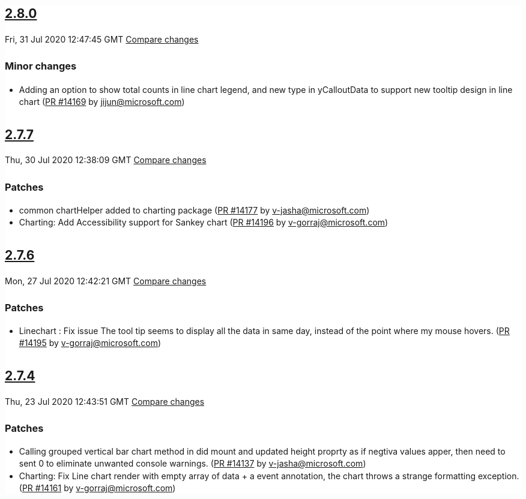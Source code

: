 ## [2.8.0](https://github.com/microsoft/fluentui/tree/@uifabric/charting_v2.8.0)

Fri, 31 Jul 2020 12:47:45 GMT 
[Compare changes](https://github.com/microsoft/fluentui/compare/@uifabric/charting_v2.7.7..@uifabric/charting_v2.8.0)

### Minor changes

- Adding an option to show total counts in line chart legend, and new type in yCalloutData to support new tooltip design in line chart ([PR #14169](https://github.com/microsoft/fluentui/pull/14169) by jijun@microsoft.com)

## [2.7.7](https://github.com/microsoft/fluentui/tree/@uifabric/charting_v2.7.7)

Thu, 30 Jul 2020 12:38:09 GMT 
[Compare changes](https://github.com/microsoft/fluentui/compare/@uifabric/charting_v2.7.6..@uifabric/charting_v2.7.7)

### Patches

- common chartHelper added to charting package ([PR #14177](https://github.com/microsoft/fluentui/pull/14177) by v-jasha@microsoft.com)
- Charting: Add Accessibility support for Sankey chart ([PR #14196](https://github.com/microsoft/fluentui/pull/14196) by v-gorraj@microsoft.com)

## [2.7.6](https://github.com/microsoft/fluentui/tree/@uifabric/charting_v2.7.6)

Mon, 27 Jul 2020 12:42:21 GMT 
[Compare changes](https://github.com/microsoft/fluentui/compare/@uifabric/charting_v2.7.4..@uifabric/charting_v2.7.6)

### Patches

- Linechart : Fix issue The tool tip seems to display all the data in same day, instead of the point where my mouse hovers. ([PR #14195](https://github.com/microsoft/fluentui/pull/14195) by v-gorraj@microsoft.com)

## [2.7.4](https://github.com/microsoft/fluentui/tree/@uifabric/charting_v2.7.4)

Thu, 23 Jul 2020 12:43:51 GMT 
[Compare changes](https://github.com/microsoft/fluentui/compare/@uifabric/charting_v2.7.2..@uifabric/charting_v2.7.4)

### Patches

- Calling grouped vertical bar chart method in did mount and updated height proprty as if negtiva values apper, then need to sent 0 to eliminate unwanted console warnings. ([PR #14137](https://github.com/microsoft/fluentui/pull/14137) by v-jasha@microsoft.com)
- Charting: Fix Line chart render with empty array of data + a event annotation, the chart throws a strange formatting exception. ([PR #14161](https://github.com/microsoft/fluentui/pull/14161) by v-gorraj@microsoft.com)

